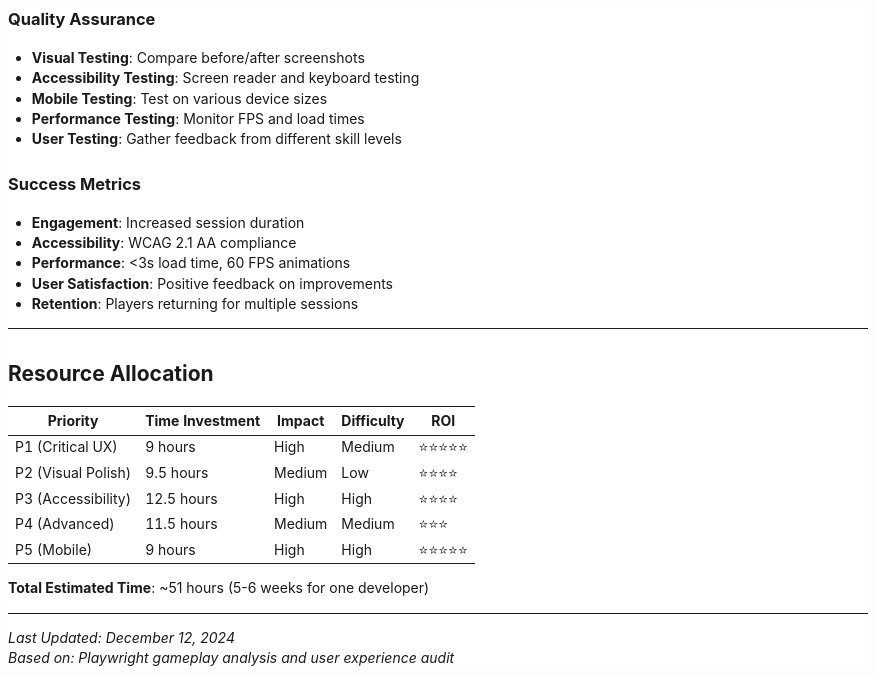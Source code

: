 ### Quality Assurance
- **Visual Testing**: Compare before/after screenshots
- **Accessibility Testing**: Screen reader and keyboard testing
- **Mobile Testing**: Test on various device sizes
- **Performance Testing**: Monitor FPS and load times
- **User Testing**: Gather feedback from different skill levels

### Success Metrics
- **Engagement**: Increased session duration
- **Accessibility**: WCAG 2.1 AA compliance
- **Performance**: <3s load time, 60 FPS animations
- **User Satisfaction**: Positive feedback on improvements
- **Retention**: Players returning for multiple sessions

---

## Resource Allocation

| Priority | Time Investment | Impact | Difficulty | ROI |
|----------|----------------|---------|------------|-----|
| P1 (Critical UX) | 9 hours | High | Medium | ⭐⭐⭐⭐⭐ |
| P2 (Visual Polish) | 9.5 hours | Medium | Low | ⭐⭐⭐⭐ |
| P3 (Accessibility) | 12.5 hours | High | High | ⭐⭐⭐⭐ |
| P4 (Advanced) | 11.5 hours | Medium | Medium | ⭐⭐⭐ |
| P5 (Mobile) | 9 hours | High | High | ⭐⭐⭐⭐⭐ |

**Total Estimated Time**: ~51 hours (5-6 weeks for one developer)

---

*Last Updated: December 12, 2024*  
*Based on: Playwright gameplay analysis and user experience audit*